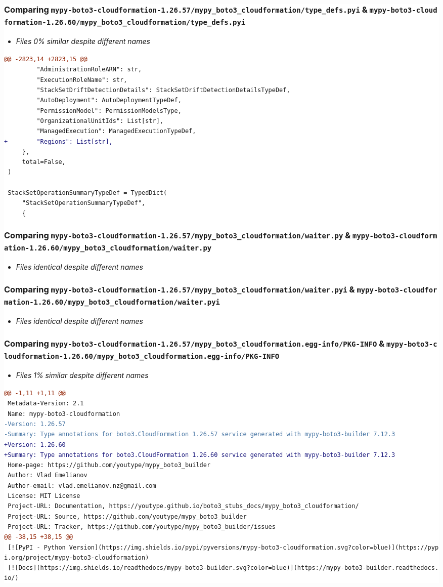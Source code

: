 ### Comparing `mypy-boto3-cloudformation-1.26.57/mypy_boto3_cloudformation/type_defs.pyi` & `mypy-boto3-cloudformation-1.26.60/mypy_boto3_cloudformation/type_defs.pyi`

 * *Files 0% similar despite different names*

```diff
@@ -2823,14 +2823,15 @@
         "AdministrationRoleARN": str,
         "ExecutionRoleName": str,
         "StackSetDriftDetectionDetails": StackSetDriftDetectionDetailsTypeDef,
         "AutoDeployment": AutoDeploymentTypeDef,
         "PermissionModel": PermissionModelsType,
         "OrganizationalUnitIds": List[str],
         "ManagedExecution": ManagedExecutionTypeDef,
+        "Regions": List[str],
     },
     total=False,
 )
 
 StackSetOperationSummaryTypeDef = TypedDict(
     "StackSetOperationSummaryTypeDef",
     {
```

### Comparing `mypy-boto3-cloudformation-1.26.57/mypy_boto3_cloudformation/waiter.py` & `mypy-boto3-cloudformation-1.26.60/mypy_boto3_cloudformation/waiter.py`

 * *Files identical despite different names*

### Comparing `mypy-boto3-cloudformation-1.26.57/mypy_boto3_cloudformation/waiter.pyi` & `mypy-boto3-cloudformation-1.26.60/mypy_boto3_cloudformation/waiter.pyi`

 * *Files identical despite different names*

### Comparing `mypy-boto3-cloudformation-1.26.57/mypy_boto3_cloudformation.egg-info/PKG-INFO` & `mypy-boto3-cloudformation-1.26.60/mypy_boto3_cloudformation.egg-info/PKG-INFO`

 * *Files 1% similar despite different names*

```diff
@@ -1,11 +1,11 @@
 Metadata-Version: 2.1
 Name: mypy-boto3-cloudformation
-Version: 1.26.57
-Summary: Type annotations for boto3.CloudFormation 1.26.57 service generated with mypy-boto3-builder 7.12.3
+Version: 1.26.60
+Summary: Type annotations for boto3.CloudFormation 1.26.60 service generated with mypy-boto3-builder 7.12.3
 Home-page: https://github.com/youtype/mypy_boto3_builder
 Author: Vlad Emelianov
 Author-email: vlad.emelianov.nz@gmail.com
 License: MIT License
 Project-URL: Documentation, https://youtype.github.io/boto3_stubs_docs/mypy_boto3_cloudformation/
 Project-URL: Source, https://github.com/youtype/mypy_boto3_builder
 Project-URL: Tracker, https://github.com/youtype/mypy_boto3_builder/issues
@@ -38,15 +38,15 @@
 [![PyPI - Python Version](https://img.shields.io/pypi/pyversions/mypy-boto3-cloudformation.svg?color=blue)](https://pypi.org/project/mypy-boto3-cloudformation)
 [![Docs](https://img.shields.io/readthedocs/mypy-boto3-builder.svg?color=blue)](https://mypy-boto3-builder.readthedocs.io/)
```